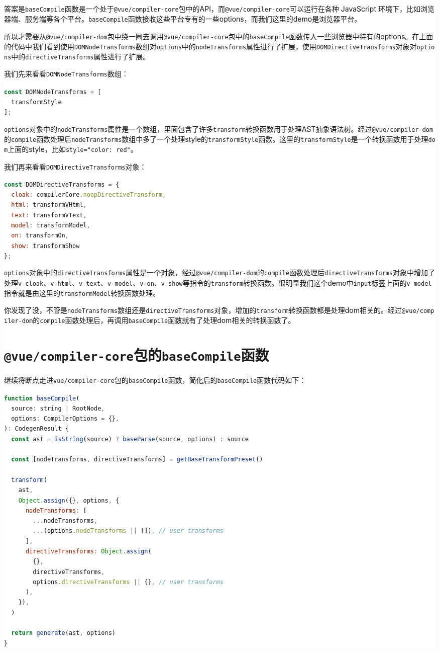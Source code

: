 答案是`baseCompile`函数是一个处于`@vue/compiler-core`包中的API，而`@vue/compiler-core`可以运行在各种 JavaScript 环境下，比如浏览器端、服务端等各个平台。`baseCompile`函数接收这些平台专有的一些options，而我们这里的demo是浏览器平台。

所以才需要从`@vue/compiler-dom`包中绕一圈去调用`@vue/compiler-core`包中的`baseCompile`函数传入一些浏览器中特有的options。在上面的代码中我们看到使用`DOMNodeTransforms`数组对`options`中的`nodeTransforms`属性进行了扩展，使用`DOMDirectiveTransforms`对象对`options`中的`directiveTransforms`属性进行了扩展。

我们先来看看`DOMNodeTransforms`数组：
```js
const DOMNodeTransforms = [
  transformStyle
];
```
`options`对象中的`nodeTransforms`属性是一个数组，里面包含了许多`transform`转换函数用于处理AST抽象语法树。经过`@vue/compiler-dom`的`compile`函数处理后`nodeTransforms`数组中多了一个处理style的`transformStyle`函数。这里的`transformStyle`是一个转换函数用于处理`dom`上面的style，比如`style="color: red"`。

我们再来看看`DOMDirectiveTransforms`对象：
```js
const DOMDirectiveTransforms = {
  cloak: compilerCore.noopDirectiveTransform,
  html: transformVHtml,
  text: transformVText,
  model: transformModel,
  on: transformOn,
  show: transformShow
};
```
`options`对象中的`directiveTransforms`属性是一个对象，经过`@vue/compiler-dom`的`compile`函数处理后`directiveTransforms`对象中增加了处理`v-cloak`、`v-html`、`v-text`、`v-model`、`v-on`、`v-show`等指令的`transform`转换函数。很明显我们这个demo中`input`标签上面的`v-model`指令就是由这里的`transformModel`转换函数处理。

你发现了没，不管是`nodeTransforms`数组还是`directiveTransforms`对象，增加的`transform`转换函数都是处理dom相关的。经过`@vue/compiler-dom`的`compile`函数处理后，再调用`baseCompile`函数就有了处理dom相关的转换函数了。
# `@vue/compiler-core`包的`baseCompile`函数
继续将断点走进`vue/compiler-core`包的`baseCompile`函数，简化后的`baseCompile`函数代码如下：
```js
function baseCompile(
  source: string | RootNode,
  options: CompilerOptions = {},
): CodegenResult {
  const ast = isString(source) ? baseParse(source, options) : source

  const [nodeTransforms, directiveTransforms] = getBaseTransformPreset()

  transform(
    ast,
    Object.assign({}, options, {
      nodeTransforms: [
        ...nodeTransforms,
        ...(options.nodeTransforms || []), // user transforms
      ],
      directiveTransforms: Object.assign(
        {},
        directiveTransforms,
        options.directiveTransforms || {}, // user transforms
      ),
    }),
  )

  return generate(ast, options)
}
```